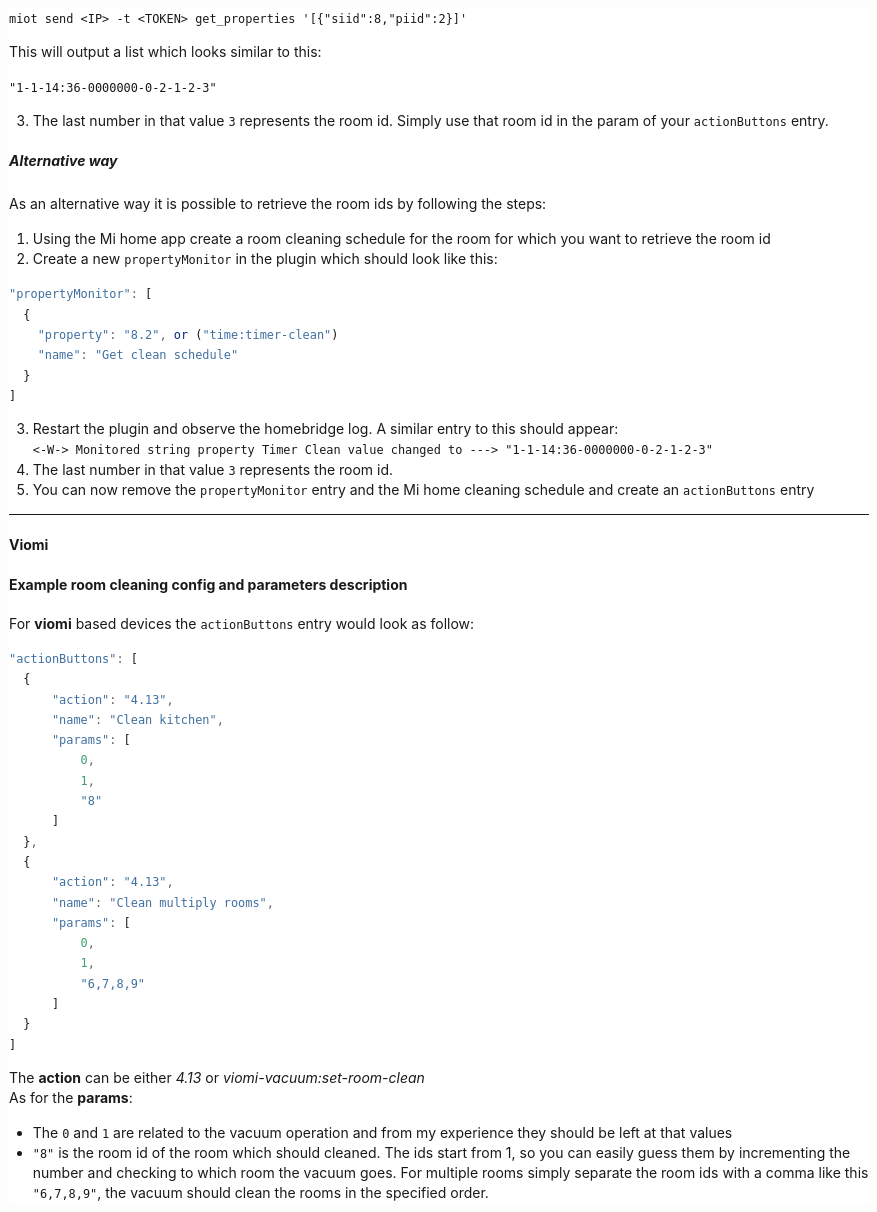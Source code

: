 `miot send <IP> -t <TOKEN> get_properties '[{"siid":8,"piid":2}]'`

This will output a list which looks similar to this:

`"1-1-14:36-0000000-0-2-1-2-3"`

3. The last number in that value `3` represents the room id. Simply use that room id in the param of your `actionButtons` entry.

##### Alternative way
As an alternative way it is possible to retrieve the room ids by following the steps:
1. Using the Mi home app create a room cleaning schedule for the room for which you want to retrieve the room id
2. Create a new `propertyMonitor` in the plugin which should look like this:

```js
"propertyMonitor": [
  {
    "property": "8.2", or ("time:timer-clean")
    "name": "Get clean schedule"
  }
]
```

3. Restart the plugin and observe the homebridge log. A similar entry to this should appear:  
`<-W-> Monitored string property Timer Clean value changed to ---> "1-1-14:36-0000000-0-2-1-2-3"`
4. The last number in that value `3` represents the room id.
5. You can now remove the `propertyMonitor` entry and the Mi home cleaning schedule and create an `actionButtons` entry


---------------
#### Viomi
#### Example room cleaning config and parameters description

For **viomi** based devices the `actionButtons` entry would look as follow:

```js
"actionButtons": [
  {
      "action": "4.13",
      "name": "Clean kitchen",
      "params": [
          0,
          1,
          "8"
      ]
  },
  {
      "action": "4.13",
      "name": "Clean multiply rooms",
      "params": [
          0,
          1,
          "6,7,8,9"
      ]
  }
]
```
The **action** can be either _4.13_ or _viomi-vacuum:set-room-clean_  
As for the **params**:  
- The `0` and `1` are related to the vacuum operation and from my experience they should be left at that values
- `"8"` is the room id of the room which should cleaned. The ids start from 1, so you can easily guess them by incrementing the number and checking to which room the vacuum goes. For multiple rooms simply separate the room ids with a comma like this `"6,7,8,9"`, the vacuum should clean the rooms in the specified order.